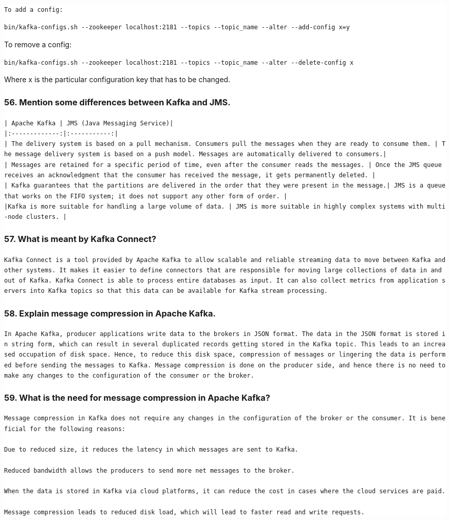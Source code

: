     To add a config:

```
bin/kafka-configs.sh --zookeeper localhost:2181 --topics --topic_name --alter --add-config x=y
```

To remove a config:

```
bin/kafka-configs.sh --zookeeper localhost:2181 --topics --topic_name --alter --delete-config x
```

Where x is the particular configuration key that has to be changed.

### 56. Mention some differences between Kafka and JMS.

    | Apache Kafka | JMS (Java Messaging Service)|
    |:-------------:|:-----------:|
    | The delivery system is based on a pull mechanism. Consumers pull the messages when they are ready to consume them. | The message delivery system is based on a push model. Messages are automatically delivered to consumers.|
    | Messages are retained for a specific period of time, even after the consumer reads the messages. | Once the JMS queue receives an acknowledgment that the consumer has received the message, it gets permanently deleted. |
    | Kafka guarantees that the partitions are delivered in the order that they were present in the message.| JMS is a queue that works on the FIFO system; it does not support any other form of order. |
    |Kafka is more suitable for handling a large volume of data. | JMS is more suitable in highly complex systems with multi-node clusters. |

### 57. What is meant by Kafka Connect?

    Kafka Connect is a tool provided by Apache Kafka to allow scalable and reliable streaming data to move between Kafka and other systems. It makes it easier to define connectors that are responsible for moving large collections of data in and out of Kafka. Kafka Connect is able to process entire databases as input. It can also collect metrics from application servers into Kafka topics so that this data can be available for Kafka stream processing.

### 58. Explain message compression in Apache Kafka.

    In Apache Kafka, producer applications write data to the brokers in JSON format. The data in the JSON format is stored in string form, which can result in several duplicated records getting stored in the Kafka topic. This leads to an increased occupation of disk space. Hence, to reduce this disk space, compression of messages or lingering the data is performed before sending the messages to Kafka. Message compression is done on the producer side, and hence there is no need to make any changes to the configuration of the consumer or the broker.

### 59. What is the need for message compression in Apache Kafka?

    Message compression in Kafka does not require any changes in the configuration of the broker or the consumer. It is beneficial for the following reasons:

    Due to reduced size, it reduces the latency in which messages are sent to Kafka.

    Reduced bandwidth allows the producers to send more net messages to the broker.

    When the data is stored in Kafka via cloud platforms, it can reduce the cost in cases where the cloud services are paid.

    Message compression leads to reduced disk load, which will lead to faster read and write requests.
